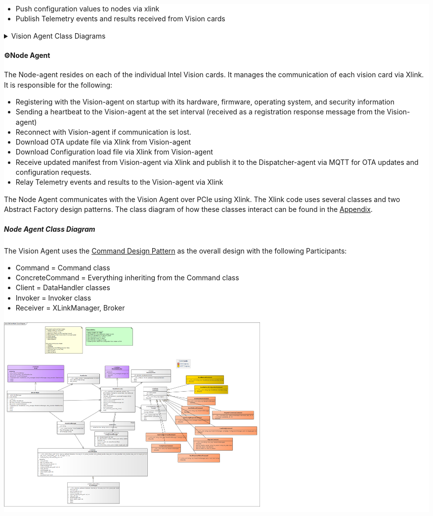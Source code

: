- Push configuration values to nodes via xlink
- Publish Telemetry events and results received from Vision cards

<details><summary>Vision Agent Class Diagrams</summary></details>

#### ⚙️Node Agent
The Node-agent resides on each of the individual Intel Vision cards.  It manages the communication of each vision card via Xlink.  It is responsible for the following:
- Registering with the Vision-agent on startup with its hardware, firmware, operating system, and security information 
- Sending a heartbeat to the Vision-agent at the set interval (received as a registration response message from the Vision-agent)
- Reconnect with Vision-agent if communication is lost.
- Download OTA update file via Xlink from Vision-agent
- Download Configuration load file via Xlink from Vision-agent
- Receive updated manifest from Vision-agent via Xlink and publish it to the Dispatcher-agent via MQTT for OTA updates and configuration requests.
- Relay Telemetry events and results to the Vision-agent via Xlink 

The Node Agent communicates with the Vision Agent over PCIe using Xlink.  The Xlink code uses several classes and two Abstract Factory design patterns.  The class diagram of how these classes interact
can be found in the [Appendix](#vision-agent-xlink-connectivity-class-diagram).

##### Node Agent Class Diagram
The Vision Agent uses the [Command Design Pattern](https://en.wikipedia.org/wiki/Command_pattern) as the overall design with the following Participants: 
- Command = Command class
- ConcreteCommand = Everything inheriting from the Command class
- Client = DataHandler classes
- Invoker = Invoker class
- Receiver = XLinkManager, Broker 

<img src="media/In-Band Manageability Developer Guide/media/image6.png" alt="P1189#yIS1" style="width:5.39583in;height:3.97917in" />